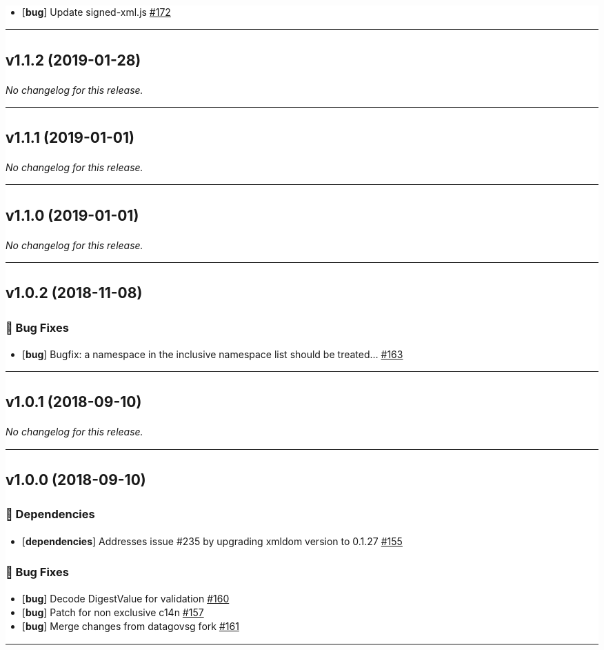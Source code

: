 - [**bug**] Update signed-xml.js [#172](https://github.com/node-saml/xml-crypto/pull/172)

---

## v1.1.2 (2019-01-28)

_No changelog for this release._

---

## v1.1.1 (2019-01-01)

_No changelog for this release._

---

## v1.1.0 (2019-01-01)

_No changelog for this release._

---

## v1.0.2 (2018-11-08)

### 🐛 Bug Fixes

- [**bug**] Bugfix: a namespace in the inclusive namespace list should be treated… [#163](https://github.com/node-saml/xml-crypto/pull/163)

---

## v1.0.1 (2018-09-10)

_No changelog for this release._

---

## v1.0.0 (2018-09-10)

### 🔗 Dependencies

- [**dependencies**] Addresses issue #235 by upgrading xmldom version to 0.1.27 [#155](https://github.com/node-saml/xml-crypto/pull/155)

### 🐛 Bug Fixes

- [**bug**] Decode DigestValue for validation [#160](https://github.com/node-saml/xml-crypto/pull/160)
- [**bug**] Patch for non exclusive c14n [#157](https://github.com/node-saml/xml-crypto/pull/157)
- [**bug**] Merge changes from datagovsg fork [#161](https://github.com/node-saml/xml-crypto/pull/161)

---